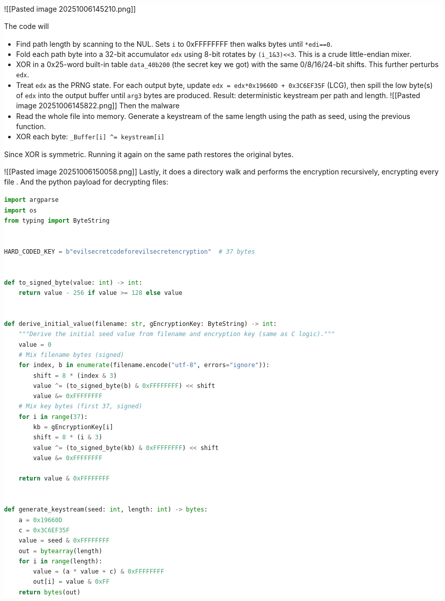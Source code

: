 ![[Pasted image 20251006145210.png]]

The code will 
- Find path length by scanning to the NUL. Sets `i` to 0xFFFFFFFF then walks bytes until `*edi==0`.
- Fold each path byte into a 32-bit accumulator `edx` using 8-bit rotates by `(i_1&3)<<3`. This is a crude little-endian mixer.    
- XOR in a 0x25-word built-in table `data_40b200` (the secret key we got) with the same 0/8/16/24-bit shifts. This further perturbs `edx`.    
- Treat `edx` as the PRNG state. For each output byte, update `edx = edx*0x19660D + 0x3C6EF35F` (LCG), then spill the low byte(s) of `edx` into the output buffer until `arg3` bytes are produced.
Result: deterministic keystream per path and length.
![[Pasted image 20251006145822.png]]
Then the malware
- Read the whole file into memory. Generate a keystream of the same length using the path as seed, using the previous function.
- XOR each byte: `_Buffer[i] ^= keystream[i]`
      
Since XOR is symmetric. Running it again on the same path restores the original bytes.

![[Pasted image 20251006150058.png]]
Lastly, it does a directory walk and performs the encryption recursively, encrypting every file
.
And the python payload for decrypting files:
```python
import argparse
import os
from typing import ByteString


HARD_CODED_KEY = b"evilsecretcodeforevilsecretencryption"  # 37 bytes


def to_signed_byte(value: int) -> int:
    return value - 256 if value >= 128 else value


def derive_initial_value(filename: str, gEncryptionKey: ByteString) -> int:
    """Derive the initial seed value from filename and encryption key (same as C logic)."""
    value = 0
    # Mix filename bytes (signed)
    for index, b in enumerate(filename.encode("utf-8", errors="ignore")):
        shift = 8 * (index & 3)
        value ^= (to_signed_byte(b) & 0xFFFFFFFF) << shift
        value &= 0xFFFFFFFF
    # Mix key bytes (first 37, signed)
    for i in range(37):
        kb = gEncryptionKey[i]
        shift = 8 * (i & 3)
        value ^= (to_signed_byte(kb) & 0xFFFFFFFF) << shift
        value &= 0xFFFFFFFF

    return value & 0xFFFFFFFF


def generate_keystream(seed: int, length: int) -> bytes:
    a = 0x19660D
    c = 0x3C6EF35F
    value = seed & 0xFFFFFFFF
    out = bytearray(length)
    for i in range(length):
        value = (a * value + c) & 0xFFFFFFFF
        out[i] = value & 0xFF
    return bytes(out)
```